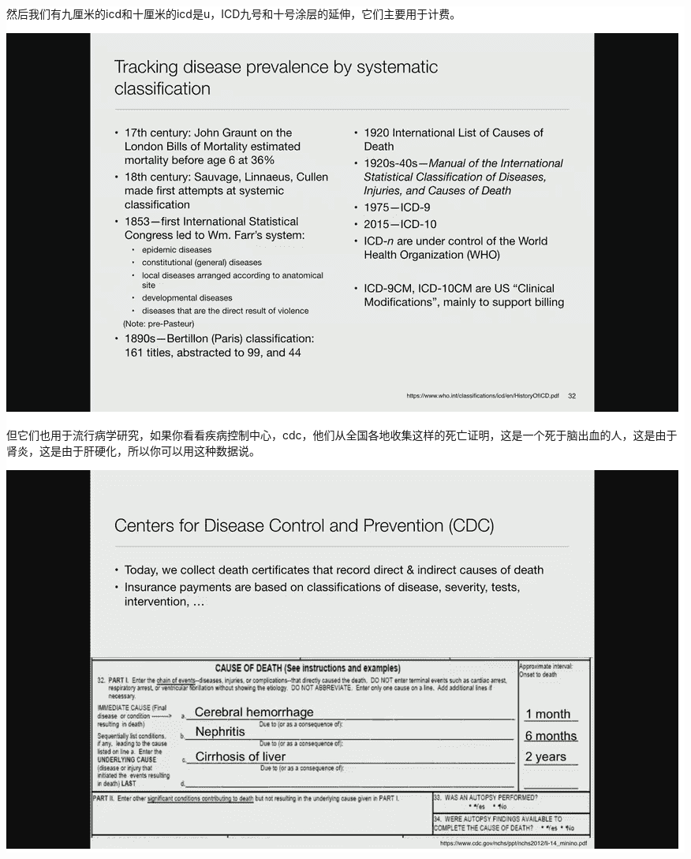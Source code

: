 然后我们有九厘米的icd和十厘米的icd是u，ICD九号和十号涂层的延伸，它们主要用于计费。

![](img/93dc5de55bc49da903627be8f830a15a_41.png)

但它们也用于流行病学研究，如果你看看疾病控制中心，cdc，他们从全国各地收集这样的死亡证明，这是一个死于脑出血的人，这是由于肾炎，这是由于肝硬化，所以你可以用这种数据说。



![](img/93dc5de55bc49da903627be8f830a15a_43.png)

